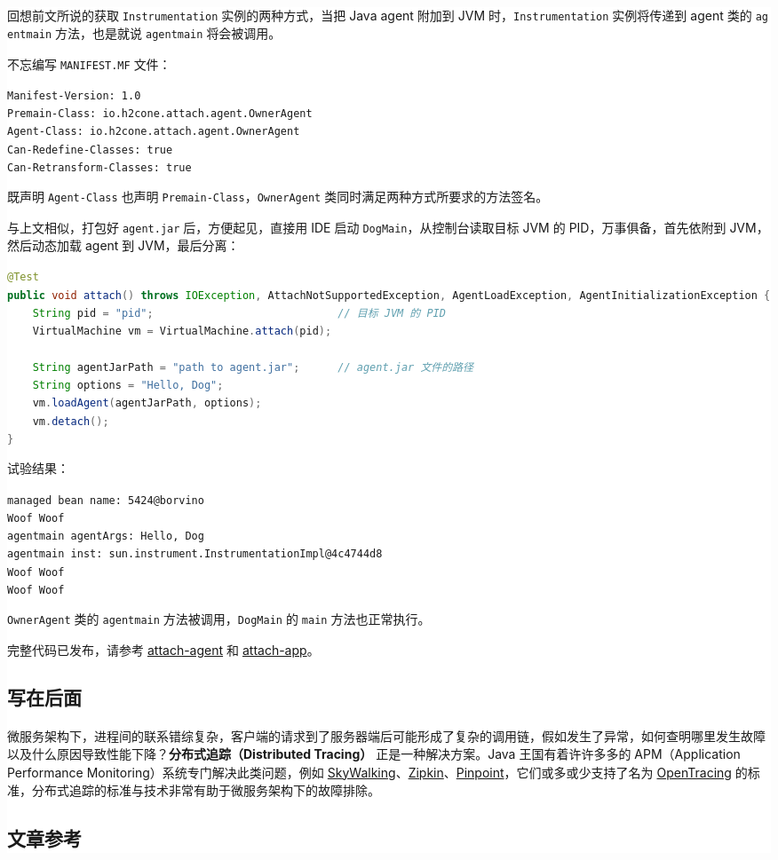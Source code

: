 回想前文所说的获取 `Instrumentation` 实例的两种方式，当把 Java agent 附加到 JVM 时，`Instrumentation` 实例将传递到 agent 类的 `agentmain` 方法，也是就说 `agentmain` 将会被调用。

不忘编写 `MANIFEST.MF` 文件：

```MF
Manifest-Version: 1.0
Premain-Class: io.h2cone.attach.agent.OwnerAgent
Agent-Class: io.h2cone.attach.agent.OwnerAgent
Can-Redefine-Classes: true
Can-Retransform-Classes: true
```

既声明 `Agent-Class` 也声明 `Premain-Class`，`OwnerAgent` 类同时满足两种方式所要求的方法签名。

与上文相似，打包好 `agent.jar` 后，方便起见，直接用 IDE 启动 `DogMain`，从控制台读取目标 JVM 的 PID，万事俱备，首先依附到 JVM，然后动态加载 agent 到 JVM，最后分离：

```java
@Test
public void attach() throws IOException, AttachNotSupportedException, AgentLoadException, AgentInitializationException {
    String pid = "pid";                             // 目标 JVM 的 PID
    VirtualMachine vm = VirtualMachine.attach(pid);

    String agentJarPath = "path to agent.jar";      // agent.jar 文件的路径
    String options = "Hello, Dog";
    vm.loadAgent(agentJarPath, options);
    vm.detach();
}
```

试验结果：

```shell
managed bean name: 5424@borvino
Woof Woof
agentmain agentArgs: Hello, Dog
agentmain inst: sun.instrument.InstrumentationImpl@4c4744d8
Woof Woof
Woof Woof
```

`OwnerAgent` 类的 `agentmain` 方法被调用，`DogMain` 的 `main` 方法也正常执行。

完整代码已发布，请参考 [attach-agent](https://github.com/h2cone/java-examples/tree/master/attach-agent) 和 [attach-app](https://github.com/h2cone/java-examples/tree/master/attach-app)。

## 写在后面

微服务架构下，进程间的联系错综复杂，客户端的请求到了服务器端后可能形成了复杂的调用链，假如发生了异常，如何查明哪里发生故障以及什么原因导致性能下降？**分布式追踪（Distributed Tracing）** 正是一种解决方案。Java 王国有着许许多多的 APM（Application Performance Monitoring）系统专门解决此类问题，例如 [SkyWalking](https://github.com/apache/skywalking)、[Zipkin](https://github.com/openzipkin/zipkin)、[Pinpoint](https://github.com/naver/pinpoint)，它们或多或少支持了名为 [OpenTracing](https://opentracing.io/) 的标准，分布式追踪的标准与技术非常有助于微服务架构下的故障排除。

## 文章参考
